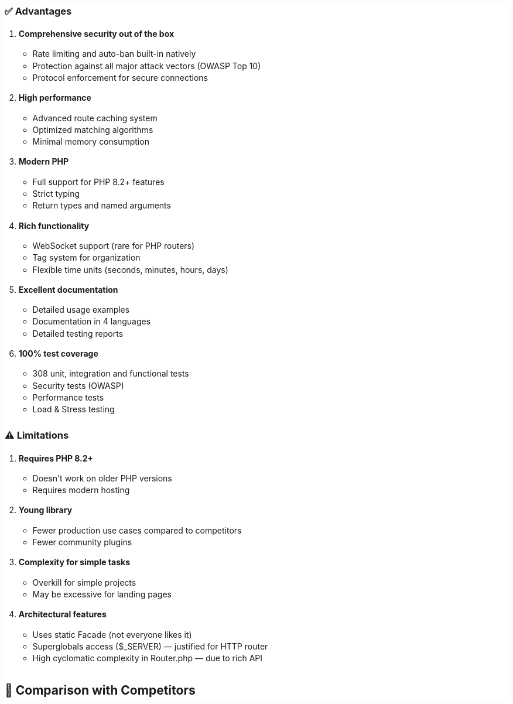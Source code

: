 ### ✅ Advantages

1. **Comprehensive security out of the box**
   - Rate limiting and auto-ban built-in natively
   - Protection against all major attack vectors (OWASP Top 10)
   - Protocol enforcement for secure connections

2. **High performance**
   - Advanced route caching system
   - Optimized matching algorithms
   - Minimal memory consumption

3. **Modern PHP**
   - Full support for PHP 8.2+ features
   - Strict typing
   - Return types and named arguments

4. **Rich functionality**
   - WebSocket support (rare for PHP routers)
   - Tag system for organization
   - Flexible time units (seconds, minutes, hours, days)

5. **Excellent documentation**
   - Detailed usage examples
   - Documentation in 4 languages
   - Detailed testing reports

6. **100% test coverage**
   - 308 unit, integration and functional tests
   - Security tests (OWASP)
   - Performance tests
   - Load & Stress testing

### ⚠️ Limitations

1. **Requires PHP 8.2+**
   - Doesn't work on older PHP versions
   - Requires modern hosting

2. **Young library**
   - Fewer production use cases compared to competitors
   - Fewer community plugins

3. **Complexity for simple tasks**
   - Overkill for simple projects
   - May be excessive for landing pages

4. **Architectural features**
   - Uses static Facade (not everyone likes it)
   - Superglobals access ($_SERVER) — justified for HTTP router
   - High cyclomatic complexity in Router.php — due to rich API

## 🔄 Comparison with Competitors
